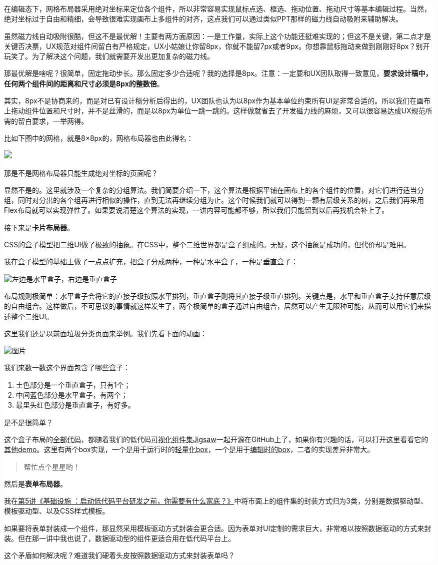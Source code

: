在编辑态下，网格布局器采用绝对坐标来定位各个组件，所以非常容易实现鼠标点选、框选、拖动位置、拖动尺寸等基本编辑过程。当然，绝对坐标过于自由和精细，会导致很难实现画布上多组件的对齐，这点我们可以通过类似PPT那样的磁力线自动吸附来辅助解决。

虽然磁力线自动吸附很酷，但这不是最优解！主要有两方面原因：一是工作量，实际上这个功能还挺难实现的；但这不是关键，第二点才是关键否决票，UX规范对组件间留白有严格规定，UX小姑娘让你留8px，你就不能留7px或者9px。你想靠鼠标拖动来做到刚刚好8px？别开玩笑了。为了解决这个问题，我们就需要开发出更加复杂的磁力线。

那最优解是啥呢？很简单，固定拖动步长。那么固定多少合适呢？我的选择是8px。注意：一定要和UX团队取得一致意见，**要求设计稿中，任何两个组件间的距离和尺寸必须是8px的整数倍**。

其实，8px不是协商来的，而是对已有设计稿分析后得出的，UX团队也认为以8px作为基本单位约束所有UI是非常合适的。所以我们在画布上拖动组件位置和尺寸时，并不是丝滑的，而是以8px为单位一跳一跳的。这样做就省去了开发磁力线的麻烦，又可以很容易达成UX规范所需的留白要求，一举两得。

比如下图中的网格，就是8×8px的，网格布局器也由此得名：

![](https://static001.geekbang.org/resource/image/52/db/52bcf5217deea737776e3c0cd3959edb.gif?wh=436x297)

那是不是网格布局器只能生成绝对坐标的页面呢？

显然不是的。这里就涉及一个复杂的分组算法。我们简要介绍一下，这个算法是根据平铺在画布上的各个组件的位置，对它们进行适当分组，同时对分出的各个组再进行相似的操作，直到无法再继续分组为止。这个时候我们就可以得到一颗有层级关系的树，之后我们再采用Flex布局就可以实现弹性了。如果要说清楚这个算法的实现，一讲内容可能都不够，所以我们只能留到以后再找机会补上了。

接下来是**卡片布局器**。

CSS的盒子模型把二维UI做了极致的抽象。在CSS中，整个二维世界都是盒子组成的。无疑，这个抽象是成功的，但代价却是难用。

我在盒子模型的基础上做了一点点扩充，把盒子分成两种，一种是水平盒子，一种是垂直盒子：

![](https://static001.geekbang.org/resource/image/1f/66/1f6c30fced6a745bc7971e2612e7b466.png?wh=1086x650 "左边是水平盒子，右边是垂直盒子")

布局规则极简单：水平盒子会将它的直接子级按照水平排列，垂直盒子则将其直接子级垂直排列。关键点是，水平和垂直盒子支持任意层级的自由组合。这样做后，不可思议的事情就这样发生了，两个极简单的盒子通过自由组合，居然可以产生无限种可能，从而可以用它们来描述整个二维UI。

这里我们还是以前面垃圾分类页面来举例。我们先看下面的动画：

![图片](https://static001.geekbang.org/resource/image/e3/1d/e31958c253889da013d915aba2a2521d.gif?wh=1012x571)

我们来数一数这个界面包含了哪些盒子：

1. 土色部分是一个垂直盒子，只有1个；
2. 中间蓝色部分是水平盒子，有两个；
3. 最里头红色部分是垂直盒子，有好多。

是不是很简单？

这个盒子布局的[全部代码](https://github.com/rdkmaster/jigsaw/tree/master/src/jigsaw/pc-components/box)，都随着我们的低代码[可视化组件集Jigsaw](https://github.com/rdkmaster/jigsaw)一起开源在GitHub上了，如果你有兴趣的话，可以打开这里看看它的[其他demo](https://jigsaw-zte.gitee.io/latest/#/components/box/demo/middle-resize-line)。这里有两个box实现，一个是用于运行时的[轻量化box](https://github.com/rdkmaster/jigsaw/blob/master/src/jigsaw/pc-components/box/box.ts)，一个是用于[编辑时的box](https://github.com/rdkmaster/jigsaw/blob/master/src/jigsaw/pc-components/box/editable-box.ts)，二者的实现差异非常大。

> 帮忙点个星星哟！

然后是**表单布局器**。

我在[第5讲《基础设施 ：启动低代码平台研发之前，你需要有什么家底？》](https://time.geekbang.org/column/article/497779)中将市面上的组件集的封装方式归为3类，分别是数据驱动型、模板驱动型、以及CSS样式模板。

如果要将表单封装成一个组件，那显然采用模板驱动方式封装会更合适。因为表单对UI定制的需求巨大，非常难以按照数据驱动的方式来封装。但在那一讲中我也说了，数据驱动型的组件更适合用在低代码平台上。

这个矛盾如何解决呢？难道我们硬着头皮按照数据驱动方式来封装表单吗？
